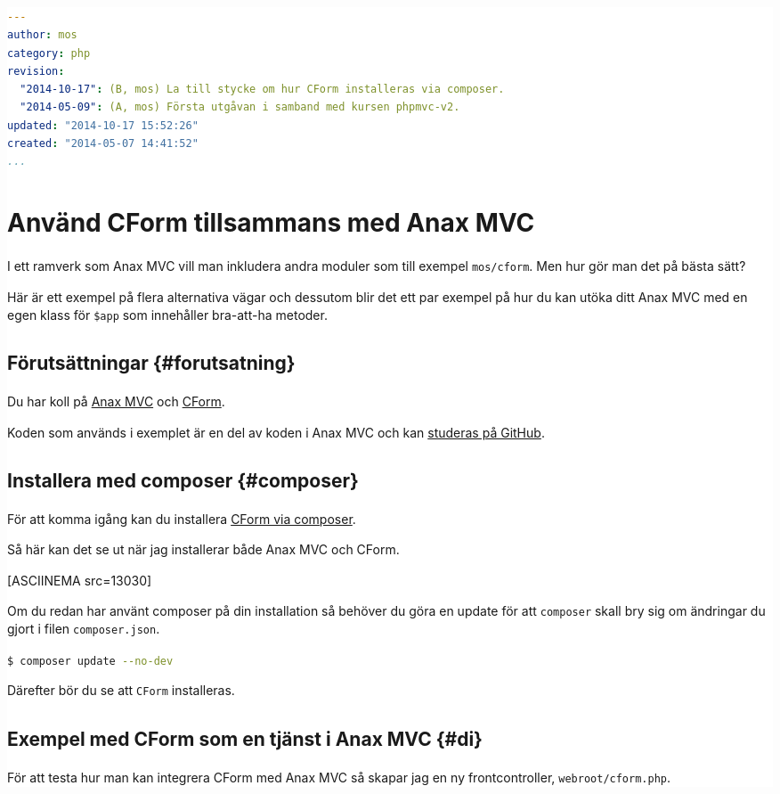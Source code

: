 ```yaml
---
author: mos
category: php
revision:
  "2014-10-17": (B, mos) La till stycke om hur CForm installeras via composer.
  "2014-05-09": (A, mos) Första utgåvan i samband med kursen phpmvc-v2.
updated: "2014-10-17 15:52:26"
created: "2014-05-07 14:41:52"
...
```

Använd CForm tillsammans med Anax MVC
==================================

I ett ramverk som Anax MVC vill man inkludera andra moduler som till exempel `mos/cform`. Men hur gör man det på bästa sätt?

Här är ett exempel på flera alternativa vägar och dessutom blir det ett par exempel på hur du kan utöka ditt Anax MVC med en egen klass för `$app` som innehåller bra-att-ha metoder.





Förutsättningar {#forutsatning}
------------------------------

Du har koll på [Anax MVC](kunskap/anax-som-mvc-ramverk) och [CForm](opensource/cform).

Koden som används i exemplet är en del av koden i Anax MVC och kan [studeras på GitHub](https://github.com/mosbth/Anax-MVC).



Installera med composer {#composer}
------------------------------

För att komma igång kan du installera [CForm via composer](opensource/cform#composer).

Så här kan det se ut när jag installerar både Anax MVC och CForm.

[ASCIINEMA src=13030]

Om du redan har använt composer på din installation så behöver du göra en update för att `composer` skall bry sig om ändringar du gjort i filen `composer.json`.

```bash
$ composer update --no-dev
```

Därefter bör du se att `CForm` installeras.



Exempel med CForm som en tjänst i Anax MVC {#di}
------------------------------

För att testa hur man kan integrera CForm med Anax MVC så skapar jag en ny frontcontroller, `webroot/cform.php`.


